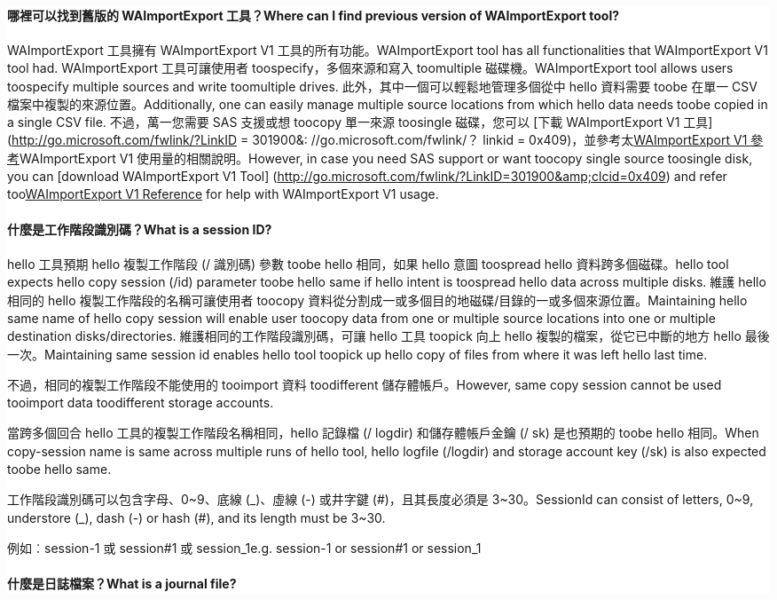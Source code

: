 #### <a name="where-can-i-find-previous-version-of-waimportexport-tool"></a><span data-ttu-id="ad1f9-369">哪裡可以找到舊版的 WAImportExport 工具？</span><span class="sxs-lookup"><span data-stu-id="ad1f9-369">Where can I find previous version of WAImportExport tool?</span></span>

<span data-ttu-id="ad1f9-370">WAImportExport 工具擁有 WAImportExport V1 工具的所有功能。</span><span class="sxs-lookup"><span data-stu-id="ad1f9-370">WAImportExport tool has all functionalities that WAImportExport V1 tool had.</span></span> <span data-ttu-id="ad1f9-371">WAImportExport 工具可讓使用者 toospecify，多個來源和寫入 toomultiple 磁碟機。</span><span class="sxs-lookup"><span data-stu-id="ad1f9-371">WAImportExport tool allows users toospecify multiple sources and write toomultiple drives.</span></span> <span data-ttu-id="ad1f9-372">此外，其中一個可以輕鬆地管理多個從中 hello 資料需要 toobe 在單一 CSV 檔案中複製的來源位置。</span><span class="sxs-lookup"><span data-stu-id="ad1f9-372">Additionally, one can easily manage multiple source locations from which hello data needs toobe copied in a single CSV file.</span></span> <span data-ttu-id="ad1f9-373">不過，萬一您需要 SAS 支援或想 toocopy 單一來源 toosingle 磁碟，您可以 [下載 WAImportExport V1 工具] (http://go.microsoft.com/fwlink/?LinkID = 301900&amp;: //go.microsoft.com/fwlink/？ linkid = 0x409)，並參考太[WAImportExport V1 參考](storage-import-export-tool-how-to-v1.md)WAImportExport V1 使用量的相關說明。</span><span class="sxs-lookup"><span data-stu-id="ad1f9-373">However, in case you need SAS support or want toocopy single source toosingle disk, you can [download WAImportExport V1 Tool] (http://go.microsoft.com/fwlink/?LinkID=301900&amp;clcid=0x409) and refer too[WAImportExport V1 Reference](storage-import-export-tool-how-to-v1.md) for help with WAImportExport V1 usage.</span></span>

#### <a name="what-is-a-session-id"></a><span data-ttu-id="ad1f9-374">什麼是工作階段識別碼？</span><span class="sxs-lookup"><span data-stu-id="ad1f9-374">What is a session ID?</span></span>

<span data-ttu-id="ad1f9-375">hello 工具預期 hello 複製工作階段 (/ 識別碼) 參數 toobe hello 相同，如果 hello 意圖 toospread hello 資料跨多個磁碟。</span><span class="sxs-lookup"><span data-stu-id="ad1f9-375">hello tool expects hello copy session (/id) parameter toobe hello same if hello intent is toospread hello data across multiple disks.</span></span> <span data-ttu-id="ad1f9-376">維護 hello 相同的 hello 複製工作階段的名稱可讓使用者 toocopy 資料從分割成一或多個目的地磁碟/目錄的一或多個來源位置。</span><span class="sxs-lookup"><span data-stu-id="ad1f9-376">Maintaining hello same name of hello copy session will enable user toocopy data from one or multiple source locations into one or multiple destination disks/directories.</span></span> <span data-ttu-id="ad1f9-377">維護相同的工作階段識別碼，可讓 hello 工具 toopick 向上 hello 複製的檔案，從它已中斷的地方 hello 最後一次。</span><span class="sxs-lookup"><span data-stu-id="ad1f9-377">Maintaining same session id enables hello tool toopick up hello copy of files from where it was left hello last time.</span></span>

<span data-ttu-id="ad1f9-378">不過，相同的複製工作階段不能使用的 tooimport 資料 toodifferent 儲存體帳戶。</span><span class="sxs-lookup"><span data-stu-id="ad1f9-378">However, same copy session cannot be used tooimport data toodifferent storage accounts.</span></span>

<span data-ttu-id="ad1f9-379">當跨多個回合 hello 工具的複製工作階段名稱相同，hello 記錄檔 (/ logdir) 和儲存體帳戶金鑰 (/ sk) 是也預期的 toobe hello 相同。</span><span class="sxs-lookup"><span data-stu-id="ad1f9-379">When copy-session name is same across multiple runs of hello tool, hello logfile (/logdir) and storage account key (/sk) is also expected toobe hello same.</span></span>

<span data-ttu-id="ad1f9-380">工作階段識別碼可以包含字母、0~9、底線 (\_)、虛線 (-) 或井字鍵 (#)，且其長度必須是 3~30。</span><span class="sxs-lookup"><span data-stu-id="ad1f9-380">SessionId can consist of letters, 0~9, understore (\_), dash (-) or hash (#), and its length must be 3~30.</span></span>

<span data-ttu-id="ad1f9-381">例如︰session-1 或 session#1 或 session\_1</span><span class="sxs-lookup"><span data-stu-id="ad1f9-381">e.g. session-1 or session#1 or session\_1</span></span>

#### <a name="what-is-a-journal-file"></a><span data-ttu-id="ad1f9-382">什麼是日誌檔案？</span><span class="sxs-lookup"><span data-stu-id="ad1f9-382">What is a journal file?</span></span>
